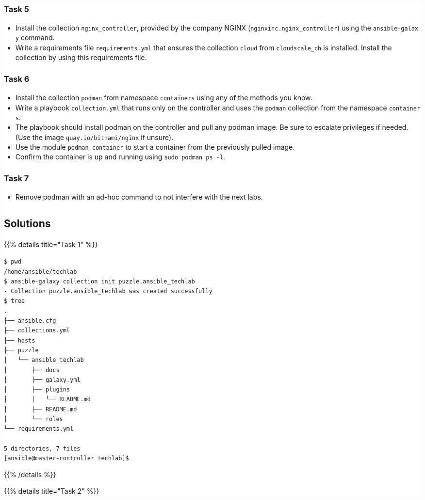 
### Task 5

- Install the collection `nginx_controller`, provided by the company NGINX (`nginxinc.nginx_controller`) using the `ansible-galaxy` command.
- Write a requirements file `requirements.yml` that ensures the collection `cloud` from `cloudscale_ch` is installed. Install the collection by using this requirements file.



### Task 6

- Install the collection `podman` from namespace `containers` using any of the methods you know.
- Write a playbook `collection.yml` that runs only on the controller and uses the `podman` collection from the namespace `containers`.
- The playbook should install podman on the controller and pull any podman image. Be sure to escalate privileges if needed. (Use the image `quay.io/bitnami/nginx` if unsure).
- Use the module `podman_container` to start a container from the previously pulled image.
- Confirm the container is up and running using `sudo podman ps -l`.

### Task 7

- Remove podman with an ad-hoc command to not interfere with the next labs.


## Solutions
{{% details title="Task 1" %}}
```bash
$ pwd
/home/ansible/techlab
$ ansible-galaxy collection init puzzle.ansible_techlab
- Collection puzzle.ansible_techlab was created successfully
$ tree
.
├── ansible.cfg
├── collections.yml
├── hosts
├── puzzle
│   └── ansible_techlab
│       ├── docs
│       ├── galaxy.yml
│       ├── plugins
│       │   └── README.md
│       ├── README.md
│       └── roles
└── requirements.yml

5 directories, 7 files
[ansible@master-controller techlab]$
```
{{% /details %}}

{{% details title="Task 2" %}}
